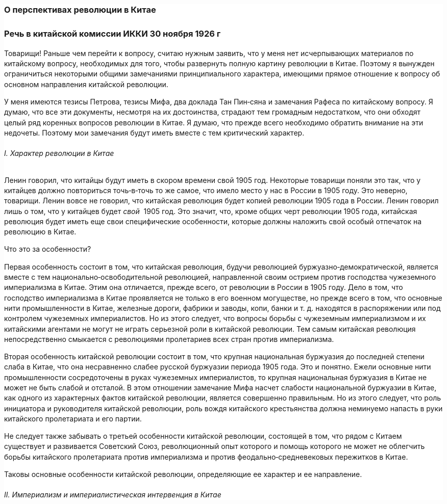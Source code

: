 ### О перспективах революции в Китае
### Речь в китайской комиссии ИККИ 30 ноября 1926 г

Товарищи! Раньше чем перейти к вопросу, считаю нужным заявить, что у меня нет исчерпывающих материалов по китайскому вопросу, необходимых для того, чтобы развернуть полную картину революции в Китае. Поэтому я вынужден ограничиться некоторыми общими замечаниями принципиального характера, имеющими прямое отношение к вопросу об основном направления китайской революции.

У меня имеются тезисы Петрова, тезисы Мифа, два доклада Тан Пин‑сяна и замечания Рафеса по китайскому вопросу. Я думаю, что все эти документы, несмотря на их достоинства, страдают тем громадным недостатком, что они обходят целый ряд коренных вопросов революции в Китае. Я думаю, что прежде всего необходимо обратить внимание на эти недочеты. Поэтому мои замечания будут иметь вместе с тем критический характер.

###### I. Характер революции в Китае

Ленин говорил, что китайцы будут иметь в скором времени свой 1905 год. Некоторые товарищи поняли это так, что у китайцев должно повториться точь‑в‑точь то же самое, что имело место у нас в России в 1905 году. Это неверно, товарищи. Ленин вовсе не говорил, что китайская революция будет копией революции 1905 года в России. Ленин говорил лишь о том, что у китайцев будет _свой_  1905 год. Это значит, что, кроме общих черт революции 1905 года, китайская революция будет иметь еще свои специфические особенности, которые должны наложить свой особый отпечаток на революцию в Китае.

Что это за особенности?

Первая особенность состоит в том, что китайская революция, будучи революцией буржуазно‑демократической, является вместе с тем национально‑освободительной революцией, направленной своим острием против господства чужеземного империализма в Китае. Этим она отличается, прежде всего, от революции в России в 1905 году. Дело в том, что господство империализма в Китае проявляется не только в его военном могуществе, но прежде всего в том, что основные нити промышленности в Китае, железные дороги, фабрики и заводы, копи, банки и т. д. находятся в распоряжении или под контролем чужеземных империалистов. Но из этого следует, что вопросы борьбы с чужеземным империализмом и их китайскими агентами не могут не играть серьезной роли в китайской революции. Тем самым китайская революция непосредственно смыкается с революциями пролетариев всех стран против империализма.

Вторая особенность китайской революции состоит в том, что крупная национальная буржуазия до последней степени слаба в Китае, что она несравненно слабее русской буржуазии периода 1905 года. Это и понятно. Ежели основные нити промышленности сосредоточены в руках чужеземных империалистов, то крупная национальная буржуазия в Китае не может не быть слабой и отсталой. В этом отношении замечание Мифа насчет слабости национальной буржуазии в Китае, как одного из характерных фактов китайской революции, является совершенно правильным. Но из этого следует, что роль инициатора и руководителя китайской революции, роль вождя китайского крестьянства должна неминуемо напасть в руки китайского пролетариата и его партии.

Не следует также забывать о третьей особенности китайской революции, состоящей в том, что рядом с Китаем существует и развивается Советский Союз, революционный опыт которого и помощь которого не может не облегчить борьбы китайского пролетариата против империализма и против феодально‑средневековых пережитков в Китае.

Таковы основные особенности китайской революции, определяющие ее характер и ее направление.

###### II. Империализм и империалистическая интервенция в Китае
